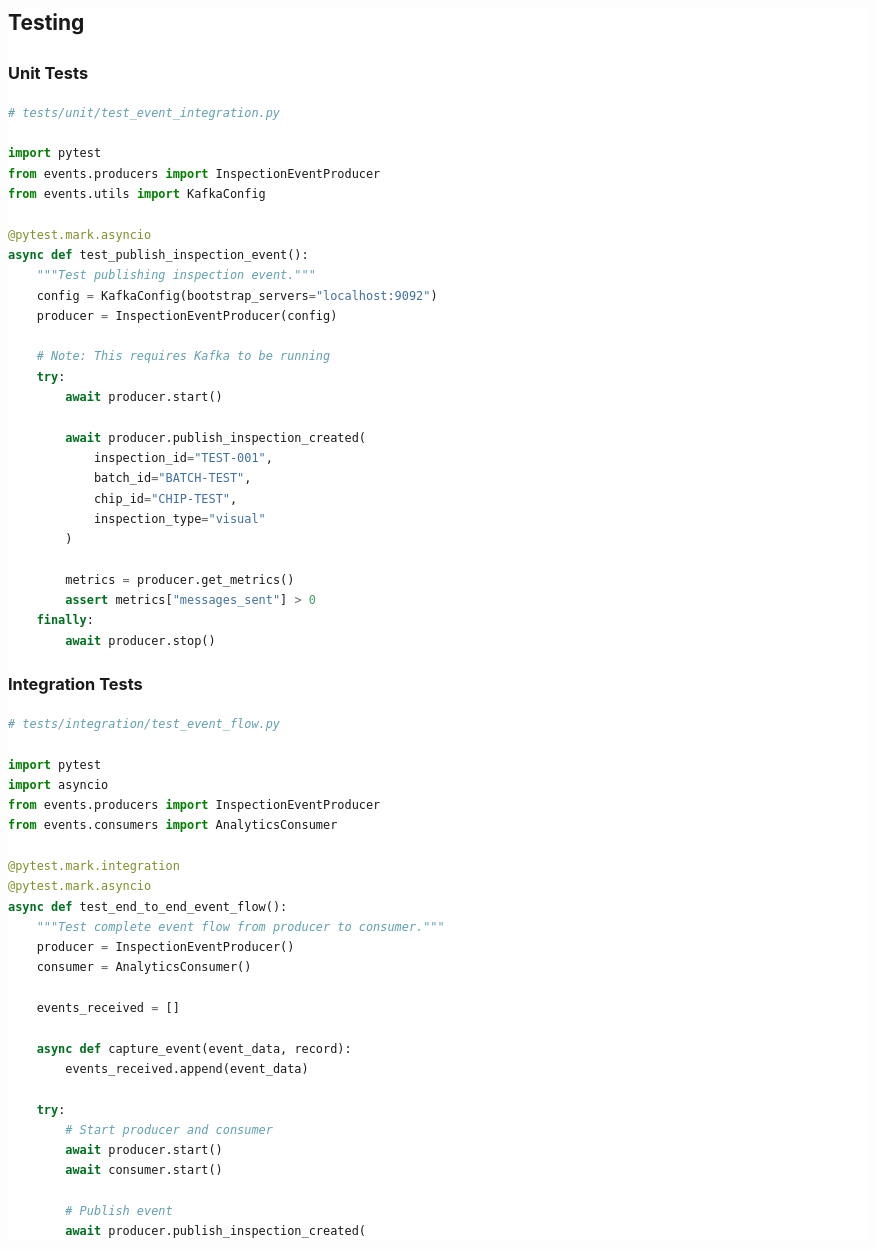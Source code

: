## Testing

### Unit Tests

```python
# tests/unit/test_event_integration.py

import pytest
from events.producers import InspectionEventProducer
from events.utils import KafkaConfig

@pytest.mark.asyncio
async def test_publish_inspection_event():
    """Test publishing inspection event."""
    config = KafkaConfig(bootstrap_servers="localhost:9092")
    producer = InspectionEventProducer(config)
    
    # Note: This requires Kafka to be running
    try:
        await producer.start()
        
        await producer.publish_inspection_created(
            inspection_id="TEST-001",
            batch_id="BATCH-TEST",
            chip_id="CHIP-TEST",
            inspection_type="visual"
        )
        
        metrics = producer.get_metrics()
        assert metrics["messages_sent"] > 0
    finally:
        await producer.stop()
```

### Integration Tests

```python
# tests/integration/test_event_flow.py

import pytest
import asyncio
from events.producers import InspectionEventProducer
from events.consumers import AnalyticsConsumer

@pytest.mark.integration
@pytest.mark.asyncio
async def test_end_to_end_event_flow():
    """Test complete event flow from producer to consumer."""
    producer = InspectionEventProducer()
    consumer = AnalyticsConsumer()
    
    events_received = []
    
    async def capture_event(event_data, record):
        events_received.append(event_data)
    
    try:
        # Start producer and consumer
        await producer.start()
        await consumer.start()
        
        # Publish event
        await producer.publish_inspection_created(
```